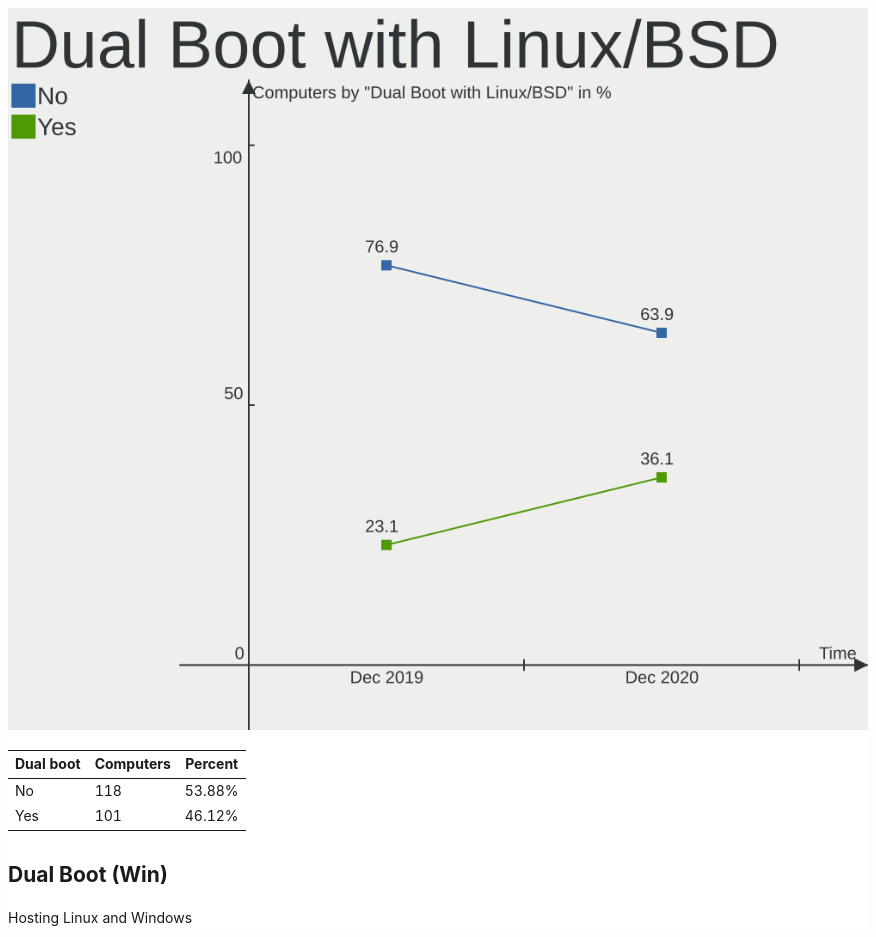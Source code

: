 ![Dual Boot with Linux/BSD](./images/line_chart/os_dual_boot.svg)

| Dual boot | Computers | Percent |
|-----------|-----------|---------|
| No        | 118       | 53.88%  |
| Yes       | 101       | 46.12%  |

Dual Boot (Win)
---------------

Hosting Linux and Windows
